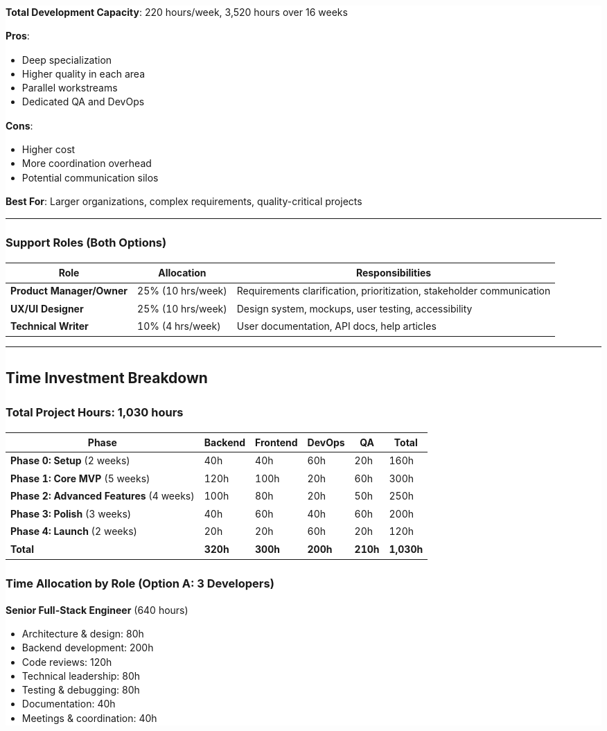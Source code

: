 **Total Development Capacity**: 220 hours/week, 3,520 hours over 16 weeks

**Pros**:
- Deep specialization
- Higher quality in each area
- Parallel workstreams
- Dedicated QA and DevOps

**Cons**:
- Higher cost
- More coordination overhead
- Potential communication silos

**Best For**: Larger organizations, complex requirements, quality-critical projects

---

### Support Roles (Both Options)

| Role | Allocation | Responsibilities |
|------|------------|------------------|
| **Product Manager/Owner** | 25% (10 hrs/week) | Requirements clarification, prioritization, stakeholder communication |
| **UX/UI Designer** | 25% (10 hrs/week) | Design system, mockups, user testing, accessibility |
| **Technical Writer** | 10% (4 hrs/week) | User documentation, API docs, help articles |

---

## Time Investment Breakdown

### Total Project Hours: 1,030 hours

| Phase | Backend | Frontend | DevOps | QA | Total |
|-------|---------|----------|--------|----|-------|
| **Phase 0: Setup** (2 weeks) | 40h | 40h | 60h | 20h | 160h |
| **Phase 1: Core MVP** (5 weeks) | 120h | 100h | 20h | 60h | 300h |
| **Phase 2: Advanced Features** (4 weeks) | 100h | 80h | 20h | 50h | 250h |
| **Phase 3: Polish** (3 weeks) | 40h | 60h | 40h | 60h | 200h |
| **Phase 4: Launch** (2 weeks) | 20h | 20h | 60h | 20h | 120h |
| **Total** | **320h** | **300h** | **200h** | **210h** | **1,030h** |

### Time Allocation by Role (Option A: 3 Developers)

**Senior Full-Stack Engineer** (640 hours)
- Architecture & design: 80h
- Backend development: 200h
- Code reviews: 120h
- Technical leadership: 80h
- Testing & debugging: 80h
- Documentation: 40h
- Meetings & coordination: 40h
